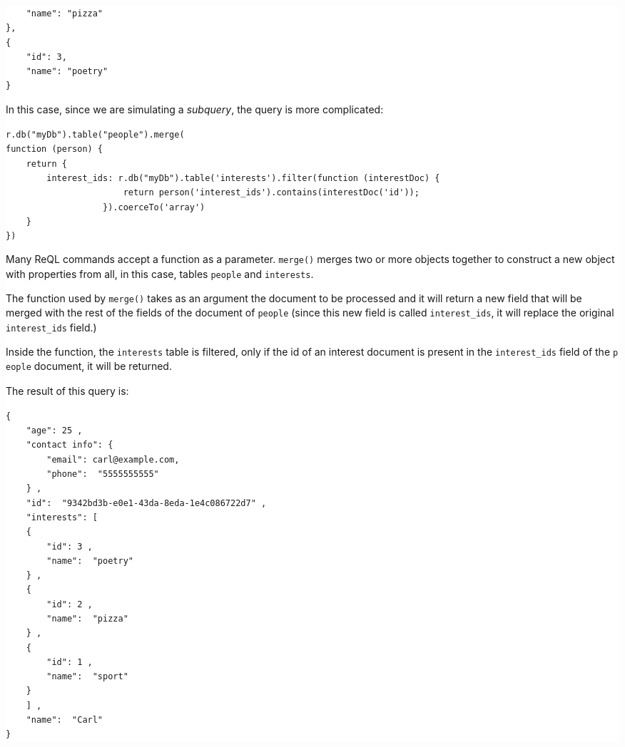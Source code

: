 ```
    "name": "pizza" 
},
{
    "id": 3,
    "name": "poetry" 
}
```

In this case, since we are simulating a *subquery*, the query is more complicated:
```
r.db("myDb").table("people").merge(
function (person) {
    return {
        interest_ids: r.db("myDb").table('interests').filter(function (interestDoc) {
                       return person('interest_ids').contains(interestDoc('id'));
                   }).coerceTo('array')
    }
}) 
```

Many ReQL commands accept a function as a parameter. `merge()` merges two or more objects together to construct a new object with properties from all, in this case, tables `people` and `interests`.

The function used by `merge()` takes as an argument the document to be processed and it will return a new field that will be merged with the rest of the fields of the document of `people` (since this new field is called `interest_ids`, it will replace the original `interest_ids` field.)

Inside the function, the `interests` table is filtered, only if the id of an interest document is present in the `interest_ids` field of the `people` document, it will be returned.

The result of this query is:
```
{
    "age": 25 ,
    "contact info": {
        "email": carl@example.com,
        "phone":  "5555555555"
    } ,
    "id":  "9342bd3b-e0e1-43da-8eda-1e4c086722d7" ,
    "interests": [
    {
        "id": 3 ,
        "name":  "poetry"
    } ,
    {
        "id": 2 ,
        "name":  "pizza"
    } ,
    {
        "id": 1 ,
        "name":  "sport"
    }
    ] ,
    "name":  "Carl"
}
```
